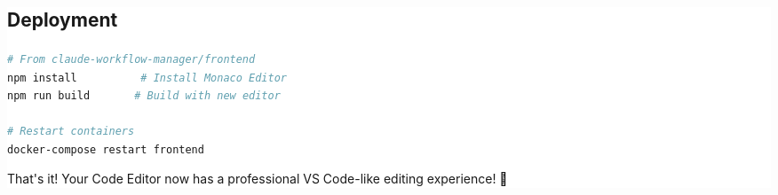 ## Deployment

```bash
# From claude-workflow-manager/frontend
npm install          # Install Monaco Editor
npm run build       # Build with new editor

# Restart containers
docker-compose restart frontend
```

That's it! Your Code Editor now has a professional VS Code-like editing experience! 🎉

